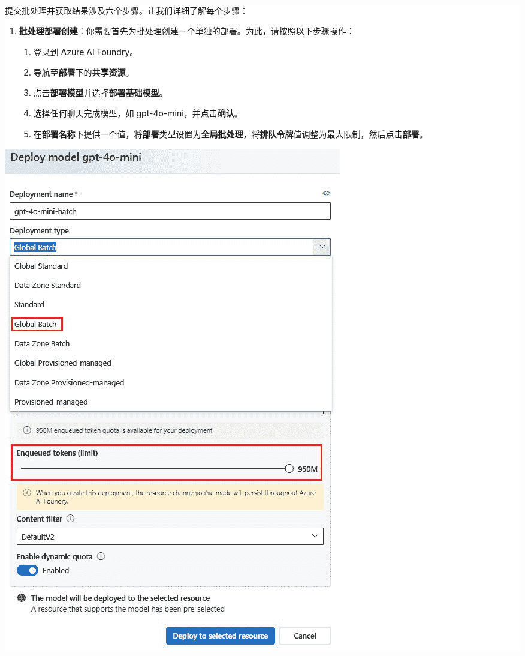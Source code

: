 提交批处理并获取结果涉及六个步骤。让我们详细了解每个步骤：

1.  **批处理部署创建**：你需要首先为批处理创建一个单独的部署。为此，请按照以下步骤操作：

    1.  登录到 Azure AI Foundry。

    1.  导航至**部署**下的**共享资源**。

    1.  点击**部署模型**并选择**部署基础模型**。

    1.  选择任何聊天完成模型，如 gpt-4o-mini，并点击**确认**。

    1.  在**部署名称**下提供一个值，将**部署**类型设置为**全局批处理**，将**排队令牌**值调整为最大限制，然后点击**部署**。

![图 3.24：批处理部署](img/B21019_03_24.jpg)
